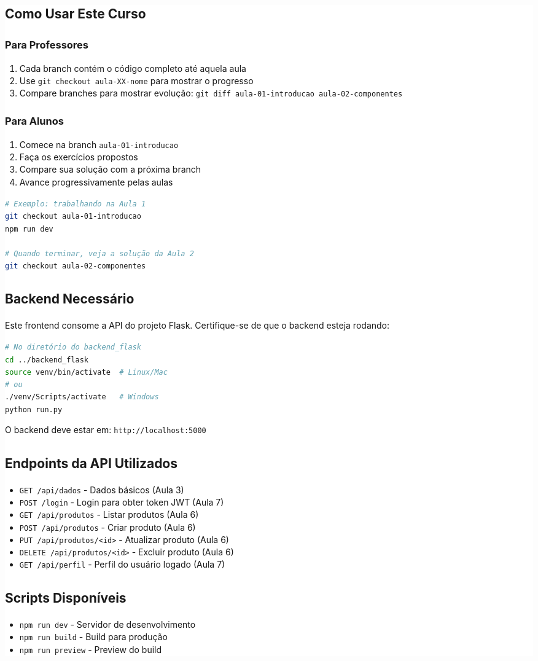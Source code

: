 ## Como Usar Este Curso

### Para Professores
1. Cada branch contém o código completo até aquela aula
2. Use `git checkout aula-XX-nome` para mostrar o progresso
3. Compare branches para mostrar evolução: `git diff aula-01-introducao aula-02-componentes`

### Para Alunos
1. Comece na branch `aula-01-introducao`
2. Faça os exercícios propostos
3. Compare sua solução com a próxima branch
4. Avance progressivamente pelas aulas

```bash
# Exemplo: trabalhando na Aula 1
git checkout aula-01-introducao
npm run dev

# Quando terminar, veja a solução da Aula 2
git checkout aula-02-componentes
```

## Backend Necessário

Este frontend consome a API do projeto Flask. Certifique-se de que o backend esteja rodando:

```bash
# No diretório do backend_flask
cd ../backend_flask
source venv/bin/activate  # Linux/Mac
# ou
./venv/Scripts/activate   # Windows
python run.py
```

O backend deve estar em: `http://localhost:5000`

## Endpoints da API Utilizados

- `GET /api/dados` - Dados básicos (Aula 3)
- `POST /login` - Login para obter token JWT (Aula 7)
- `GET /api/produtos` - Listar produtos (Aula 6)
- `POST /api/produtos` - Criar produto (Aula 6)
- `PUT /api/produtos/<id>` - Atualizar produto (Aula 6)
- `DELETE /api/produtos/<id>` - Excluir produto (Aula 6)
- `GET /api/perfil` - Perfil do usuário logado (Aula 7)

## Scripts Disponíveis

- `npm run dev` - Servidor de desenvolvimento
- `npm run build` - Build para produção
- `npm run preview` - Preview do build
